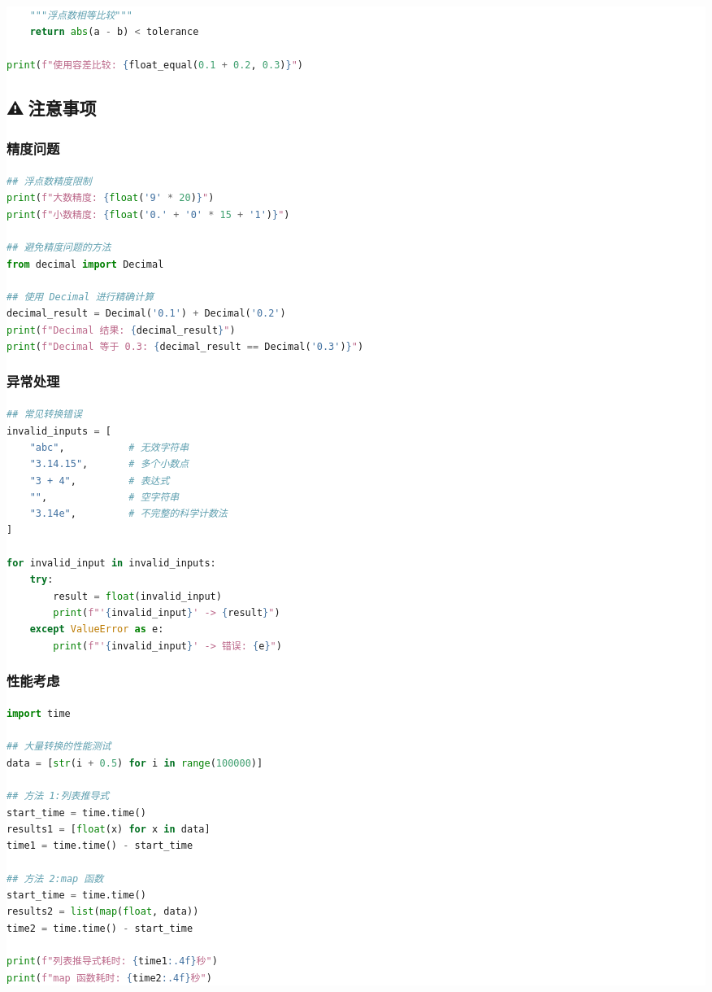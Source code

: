 ```python
    """浮点数相等比较"""
    return abs(a - b) < tolerance

print(f"使用容差比较: {float_equal(0.1 + 0.2, 0.3)}")
```

## ⚠️ 注意事项

### 精度问题

```python
## 浮点数精度限制
print(f"大数精度: {float('9' * 20)}")
print(f"小数精度: {float('0.' + '0' * 15 + '1')}")

## 避免精度问题的方法
from decimal import Decimal

## 使用 Decimal 进行精确计算
decimal_result = Decimal('0.1') + Decimal('0.2')
print(f"Decimal 结果: {decimal_result}")
print(f"Decimal 等于 0.3: {decimal_result == Decimal('0.3')}")
```

### 异常处理

```python
## 常见转换错误
invalid_inputs = [
    "abc",           # 无效字符串
    "3.14.15",       # 多个小数点
    "3 + 4",         # 表达式
    "",              # 空字符串
    "3.14e",         # 不完整的科学计数法
]

for invalid_input in invalid_inputs:
    try:
        result = float(invalid_input)
        print(f"'{invalid_input}' -> {result}")
    except ValueError as e:
        print(f"'{invalid_input}' -> 错误: {e}")
```

### 性能考虑

```python
import time

## 大量转换的性能测试
data = [str(i + 0.5) for i in range(100000)]

## 方法 1:列表推导式
start_time = time.time()
results1 = [float(x) for x in data]
time1 = time.time() - start_time

## 方法 2:map 函数
start_time = time.time()
results2 = list(map(float, data))
time2 = time.time() - start_time

print(f"列表推导式耗时: {time1:.4f}秒")
print(f"map 函数耗时: {time2:.4f}秒")
```